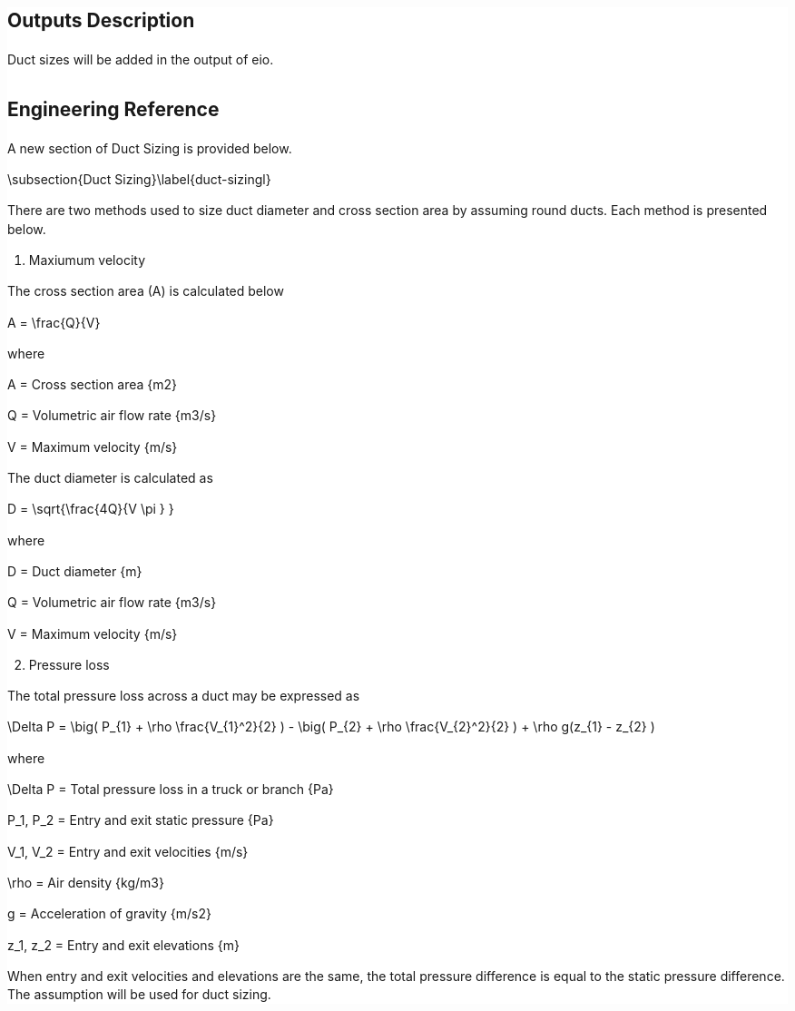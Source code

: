 ## Outputs Description ##

Duct sizes will be added in the output of eio.

## Engineering Reference ##

A new section of Duct Sizing is provided below.

\subsection{Duct Sizing}\label{duct-sizingl}

There are two methods used to size duct diameter and cross section area by assuming round ducts. Each method is presented below.

1. Maxiumum velocity

The cross section area (A) is calculated below

A =  \frac{Q}{V} 

where 

A = Cross section area {m2}

Q = Volumetric air flow rate {m3/s}

V = Maximum velocity {m/s}

The duct diameter is calculated as

D = \sqrt{\frac{4Q}{V \pi } } 

where

D = Duct diameter {m}

Q = Volumetric air flow rate {m3/s}

V = Maximum velocity {m/s}


2. Pressure loss

The total pressure loss across a duct may be expressed as

\Delta P =  \big( P_{1} +  \rho  \frac{V_{1}^2}{2}  )  - \big( P_{2} +  \rho  \frac{V_{2}^2}{2}  ) +  \rho g(z_{1} - z_{2} ) 

where

\Delta P = Total pressure loss in a truck or branch {Pa}

P_1, P_2 = Entry and exit static pressure {Pa}

V_1, V_2 = Entry and exit velocities {m/s}

\rho = Air density {kg/m3}

g = Acceleration of gravity {m/s2}

z_1, z_2 = Entry and exit elevations {m}

When entry and exit velocities and elevations are the same, the total pressure difference is equal to the static pressure difference. The assumption will be used for duct sizing. 
